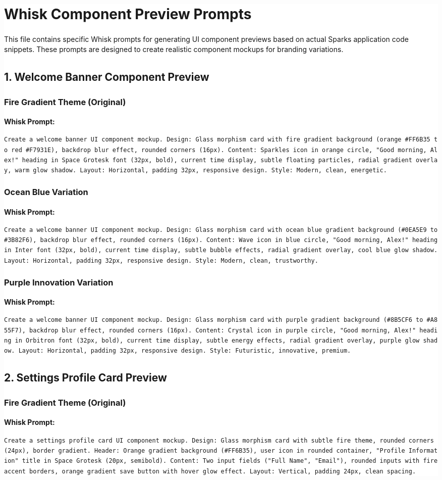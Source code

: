 # Whisk Component Preview Prompts

This file contains specific Whisk prompts for generating UI component previews based on actual Sparks application code snippets. These prompts are designed to create realistic component mockups for branding variations.

## 1. Welcome Banner Component Preview

### Fire Gradient Theme (Original)
**Whisk Prompt:**
```
Create a welcome banner UI component mockup. Design: Glass morphism card with fire gradient background (orange #FF6B35 to red #F7931E), backdrop blur effect, rounded corners (16px). Content: Sparkles icon in orange circle, "Good morning, Alex!" heading in Space Grotesk font (32px, bold), current time display, subtle floating particles, radial gradient overlay, warm glow shadow. Layout: Horizontal, padding 32px, responsive design. Style: Modern, clean, energetic.
```

### Ocean Blue Variation
**Whisk Prompt:**
```
Create a welcome banner UI component mockup. Design: Glass morphism card with ocean blue gradient background (#0EA5E9 to #3B82F6), backdrop blur effect, rounded corners (16px). Content: Wave icon in blue circle, "Good morning, Alex!" heading in Inter font (32px, bold), current time display, subtle bubble effects, radial gradient overlay, cool blue glow shadow. Layout: Horizontal, padding 32px, responsive design. Style: Modern, clean, trustworthy.
```

### Purple Innovation Variation
**Whisk Prompt:**
```
Create a welcome banner UI component mockup. Design: Glass morphism card with purple gradient background (#8B5CF6 to #A855F7), backdrop blur effect, rounded corners (16px). Content: Crystal icon in purple circle, "Good morning, Alex!" heading in Orbitron font (32px, bold), current time display, subtle energy effects, radial gradient overlay, purple glow shadow. Layout: Horizontal, padding 32px, responsive design. Style: Futuristic, innovative, premium.
```

## 2. Settings Profile Card Preview

### Fire Gradient Theme (Original)
**Whisk Prompt:**
```
Create a settings profile card UI component mockup. Design: Glass morphism card with subtle fire theme, rounded corners (24px), border gradient. Header: Orange gradient background (#FF6B35), user icon in rounded container, "Profile Information" title in Space Grotesk (20px, semibold). Content: Two input fields ("Full Name", "Email"), rounded inputs with fire accent borders, orange gradient save button with hover glow effect. Layout: Vertical, padding 24px, clean spacing.
```
